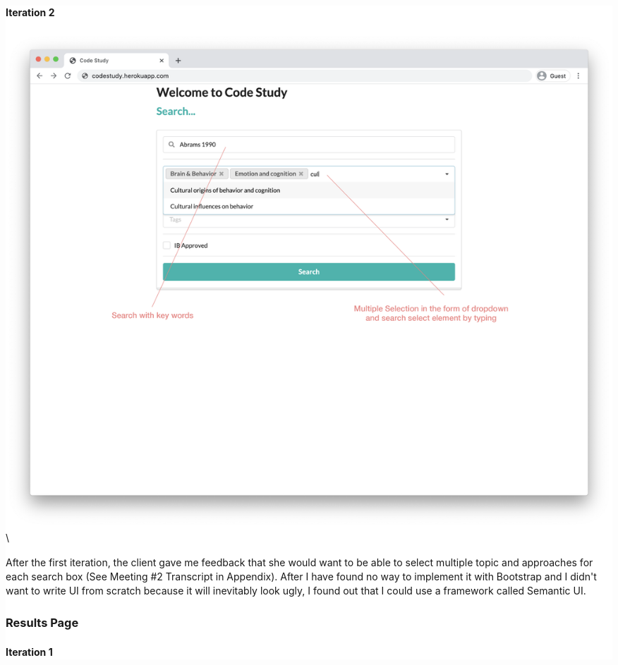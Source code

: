 #### Iteration 2
![Landing Page Iteration 2](img/landing%20page%20iteration%202.png)
\ 

After the first iteration, the client gave me feedback that she would want to be able to select multiple topic and approaches for each search box (See Meeting #2 Transcript in Appendix). After I have found no way to implement it with Bootstrap and I didn't want to write UI from scratch because it will inevitably look ugly, I found out that I could use a framework called Semantic UI.

### Results Page

#### Iteration 1